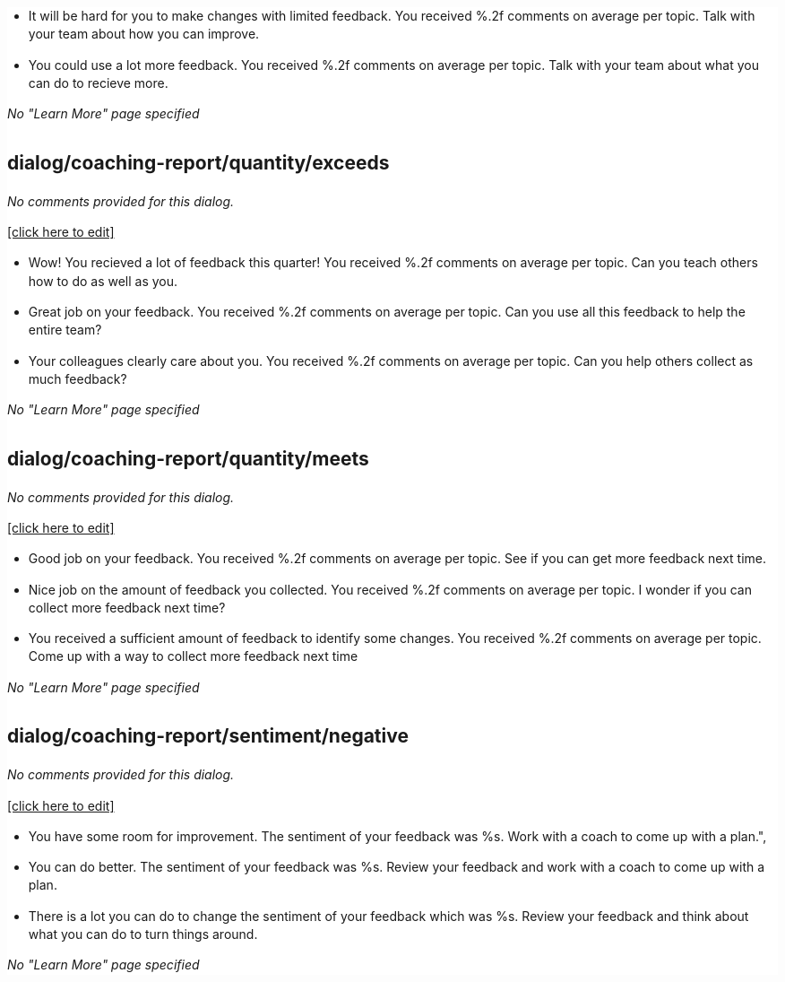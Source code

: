  - It will be hard for you to make changes with limited feedback. You received %.2f comments on average per topic. Talk with your team about how you can improve.

  - You could use a lot more feedback. You received %.2f comments on average per topic. Talk with your team about what you can do to recieve more.

*No "Learn More" page specified*

## dialog/coaching-report/quantity/exceeds
*No comments provided for this dialog.*

 [ [click here to edit]](https://github.com/adaptiveteam/adaptive_dialog/edit/master/dialog/coaching-report/quantity/exceeds.txt)
  - Wow! You recieved a lot of feedback this quarter! You received %.2f comments on average per topic. Can you teach others how to do as well as you.

  - Great job on your feedback. You received %.2f comments on average per topic. Can you use all this feedback to help the entire team?

  - Your colleagues clearly care about you.  You received %.2f comments on average per topic. Can you help others collect as much feedback?

*No "Learn More" page specified*

## dialog/coaching-report/quantity/meets
*No comments provided for this dialog.*

 [ [click here to edit]](https://github.com/adaptiveteam/adaptive_dialog/edit/master/dialog/coaching-report/quantity/meets.txt)
  - Good job on your feedback. You received %.2f comments on average per topic. See if you can get more feedback next time.

  - Nice job on the amount of feedback you collected. You received %.2f comments on average per topic. I wonder if you can collect more feedback next time?

  - You received a sufficient amount of feedback to identify some changes. You received %.2f comments on average per topic. Come up with a way to collect more feedback next time

*No "Learn More" page specified*

## dialog/coaching-report/sentiment/negative
*No comments provided for this dialog.*

 [ [click here to edit]](https://github.com/adaptiveteam/adaptive_dialog/edit/master/dialog/coaching-report/sentiment/negative.txt)
  - You have some room for improvement. The sentiment of your feedback was %s. Work with a coach to come up with a plan.",

  - You can do better. The sentiment of your feedback was %s. Review your feedback and work with a coach to come up with a plan.

  - There is a lot you can do to change the sentiment of your feedback which was %s.  Review your feedback and think about what you can do to turn things around.

*No "Learn More" page specified*

